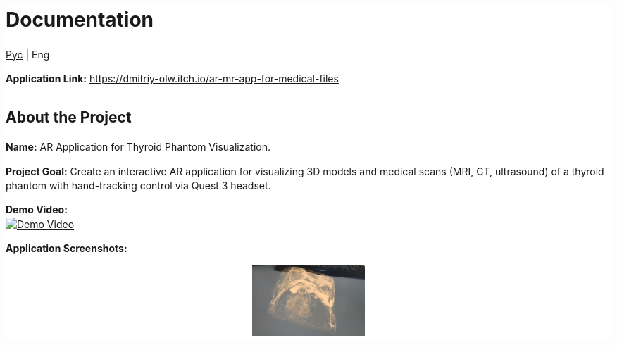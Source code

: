 # Documentation

[Рус](https://github.com/Dmitriy-OLW/AR-Project-Sezriv-Ralizonki/blob/main/README.md) | Eng

**Application Link:** https://dmitriy-olw.itch.io/ar-mr-app-for-medical-files

## **About the Project**

**Name:** AR Application for Thyroid Phantom Visualization.

**Project Goal:** Create an interactive AR application for visualizing 3D models and medical scans (MRI, CT, ultrasound) of a thyroid phantom with hand-tracking control via Quest 3 headset.

**Demo Video:**  
[![Demo Video](https://youtu.be/K7Ahoak30Ks)](https://youtu.be/K7Ahoak30Ks)

**Application Screenshots:**

<div align="center">
  <img src="https://github.com/Dmitriy-OLW/AR-Project-Sezriv-Ralizonki/blob/main/Resourses/Screnshots/Preview.png" height="100" />